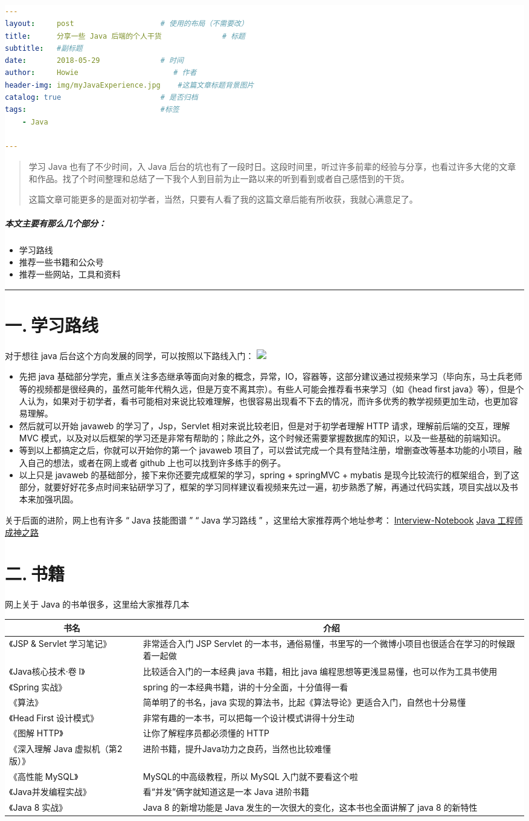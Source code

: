 ```yaml
---
layout:     post                    # 使用的布局（不需要改）
title:      分享一些 Java 后端的个人干货              # 标题 
subtitle:   #副标题
date:       2018-05-29              # 时间
author:     Howie                      # 作者
header-img: img/myJavaExperience.jpg    #这篇文章标题背景图片
catalog: true                       # 是否归档
tags:                               #标签
    - Java

---
```

> 学习 Java 也有了不少时间，入 Java 后台的坑也有了一段时日。这段时间里，听过许多前辈的经验与分享，也看过许多大佬的文章和作品。找了个时间整理和总结了一下我个人到目前为止一路以来的听到看到或者自己感悟到的干货。
>
>这篇文章可能更多的是面对初学者，当然，只要有人看了我的这篇文章后能有所收获，我就心满意足了。

##### 本文主要有那么几个部分：

- 学习路线
- 推荐一些书籍和公众号
- 推荐一些网站，工具和资料
---

# 一. 学习路线
对于想往 java 后台这个方向发展的同学，可以按照以下路线入门：
![](https://upload-images.jianshu.io/upload_images/8807674-50042fd03449369e.png?imageMogr2/auto-orient/strip%7CimageView2/2/w/1240)
- 先把 java 基础部分学完，重点关注多态继承等面向对象的概念，异常，IO，容器等，这部分建议通过视频来学习（毕向东，马士兵老师等的视频都是很经典的，虽然可能年代稍久远，但是万变不离其宗）。有些人可能会推荐看书来学习（如《head first java》等），但是个人认为，如果对于初学者，看书可能相对来说比较难理解，也很容易出现看不下去的情况，而许多优秀的教学视频更加生动，也更加容易理解。
- 然后就可以开始 javaweb 的学习了，Jsp，Servlet 相对来说比较老旧，但是对于初学者理解 HTTP 请求，理解前后端的交互，理解 MVC 模式，以及对以后框架的学习还是非常有帮助的；除此之外，这个时候还需要掌握数据库的知识，以及一些基础的前端知识。
- 等到以上都搞定之后，你就可以开始你的第一个 javaweb 项目了，可以尝试完成一个具有登陆注册，增删查改等基本功能的小项目，融入自己的想法，或者在网上或者 github 上也可以找到许多练手的例子。
- 以上只是 javaweb 的基础部分，接下来你还要完成框架的学习，spring + springMVC + mybatis 是现今比较流行的框架组合，到了这部分，就要好好花多点时间来钻研学习了，框架的学习同样建议看视频来先过一遍，初步熟悉了解，再通过代码实践，项目实战以及书本来加强巩固。

关于后面的进阶，网上也有许多 “ Java 技能图谱 ”  “ Java 学习路线 ” ，这里给大家推荐两个地址参考：
 [Interview-Notebook](https://github.com/CyC2018/Interview-Notebook) 
[Java 工程师成神之路](https://mp.weixin.qq.com/s?__biz=MzI4NDY5Mjc1Mg==&mid=2247484594&idx=1&sn=2a2c26e825f9f59af18735e927469337&chksm=ebf6dccddc8155db9510c4533a7f7df13555cbfdb86c681f5f1da928b4c4bb07f40407263697&mpshare=1&scene=24&srcid=0413R9kZQE5QdYn5NJSw5LnY#rd)


# 二. 书籍
网上关于 Java 的书单很多，这里给大家推荐几本

书名 | 介绍
---|---
《JSP & Servlet 学习笔记》 |非常适合入门 JSP Servlet 的一本书，通俗易懂，书里写的一个微博小项目也很适合在学习的时候跟着一起做
《Java核心技术·卷 I》 | 比较适合入门的一本经典 java 书籍，相比 java 编程思想等更浅显易懂，也可以作为工具书使用
《Spring 实战》 | spring 的一本经典书籍，讲的十分全面，十分值得一看
《算法》 | 简单明了的书名，java 实现的算法书，比起《算法导论》更适合入门，自然也十分易懂
《Head First 设计模式》 | 非常有趣的一本书，可以把每一个设计模式讲得十分生动
《图解 HTTP》 | 让你了解程序员都必须懂的 HTTP
《深入理解 Java 虚拟机（第2版）》 | 进阶书籍，提升Java功力之良药，当然也比较难懂
《高性能 MySQL》 | MySQL的中高级教程，所以 MySQL 入门就不要看这个啦
《Java并发编程实战》 | 看“并发”俩字就知道这是一本 Java 进阶书籍
《Java 8 实战》 | Java 8 的新增功能是 Java 发生的一次很大的变化，这本书也全面讲解了 java 8 的新特性
